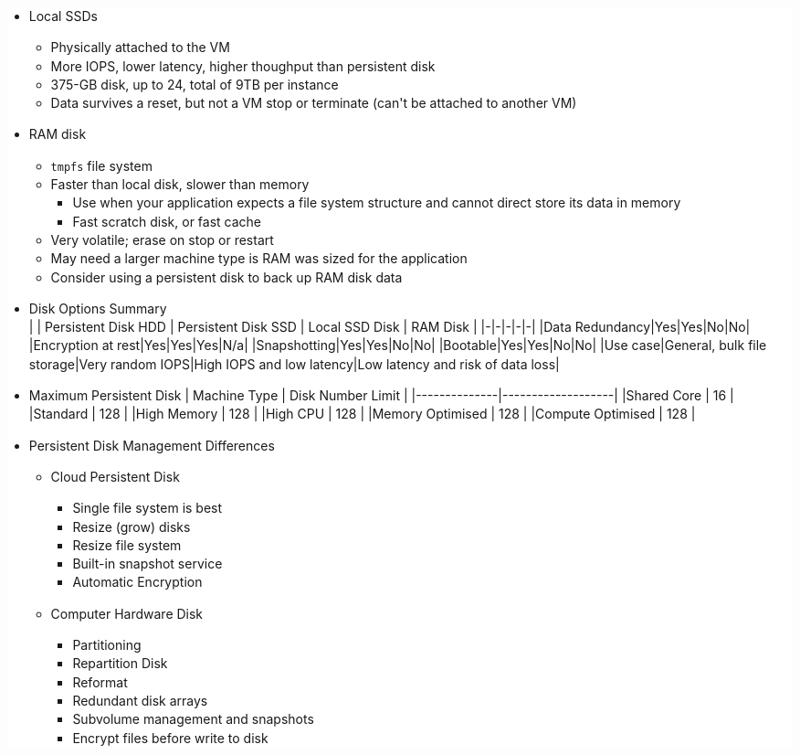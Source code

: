 - Local SSDs
  - Physically attached to the VM
  - More IOPS, lower latency, higher thoughput than persistent disk
  - 375-GB disk, up to 24, total of 9TB per instance
  - Data survives a reset, but not a VM stop or terminate (can't be attached to another VM)

- RAM disk
  - `tmpfs` file system
  - Faster than local disk, slower than memory
    - Use when your application expects a file system structure and cannot direct store its data in memory
    - Fast scratch disk, or fast cache
  - Very volatile; erase on stop or restart
  - May need a larger machine type is RAM was sized for the application
  - Consider using a persistent disk to back up RAM disk data

- Disk Options Summary  
  | | Persistent Disk HDD | Persistent Disk SSD | Local SSD Disk | RAM Disk |
  |-|-|-|-|-|
  |Data Redundancy|Yes|Yes|No|No|
  |Encryption at rest|Yes|Yes|Yes|N/a|
  |Snapshotting|Yes|Yes|No|No|
  |Bootable|Yes|Yes|No|No|
  |Use case|General, bulk file storage|Very random IOPS|High IOPS and low latency|Low latency and risk of data loss|

- Maximum Persistent Disk
  | Machine Type | Disk Number Limit |
  |--------------|-------------------|
  |Shared Core | 16 |
  |Standard | 128 |
  |High Memory | 128 |
  |High CPU | 128 |
  |Memory Optimised | 128 |
  |Compute Optimised | 128 |

- Persistent Disk Management Differences
  - Cloud Persistent Disk
    - Single file system is best
    - Resize (grow) disks
    - Resize file system
    - Built-in snapshot service
    - Automatic Encryption

  - Computer Hardware Disk
    - Partitioning
    - Repartition Disk
    - Reformat
    - Redundant disk arrays
    - Subvolume management and snapshots
    - Encrypt files before write to disk
